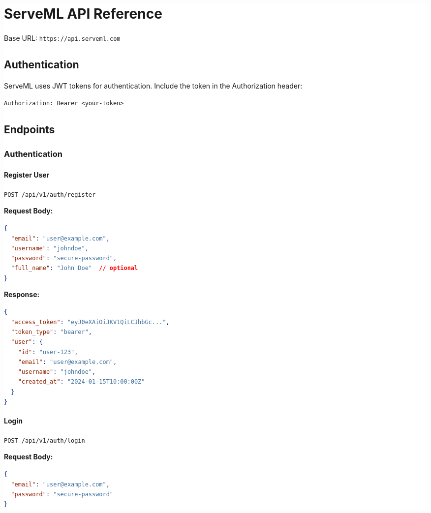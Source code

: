 # ServeML API Reference

Base URL: `https://api.serveml.com`

## Authentication

ServeML uses JWT tokens for authentication. Include the token in the Authorization header:

```
Authorization: Bearer <your-token>
```

## Endpoints

### Authentication

#### Register User

```http
POST /api/v1/auth/register
```

**Request Body:**
```json
{
  "email": "user@example.com",
  "username": "johndoe",
  "password": "secure-password",
  "full_name": "John Doe"  // optional
}
```

**Response:**
```json
{
  "access_token": "eyJ0eXAiOiJKV1QiLCJhbGc...",
  "token_type": "bearer",
  "user": {
    "id": "user-123",
    "email": "user@example.com",
    "username": "johndoe",
    "created_at": "2024-01-15T10:00:00Z"
  }
}
```

#### Login

```http
POST /api/v1/auth/login
```

**Request Body:**
```json
{
  "email": "user@example.com",
  "password": "secure-password"
}
```

